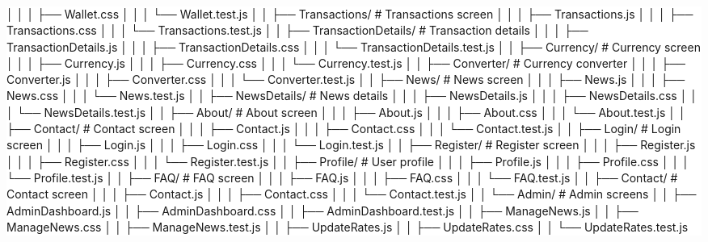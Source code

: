 │   │   │   ├── Wallet.css
│   │   │   └── Wallet.test.js
│   │   ├── Transactions/                 # Transactions screen
│   │   │   ├── Transactions.js
│   │   │   ├── Transactions.css
│   │   │   └── Transactions.test.js
│   │   ├── TransactionDetails/           # Transaction details
│   │   │   ├── TransactionDetails.js
│   │   │   ├── TransactionDetails.css
│   │   │   └── TransactionDetails.test.js
│   │   ├── Currency/                     # Currency screen
│   │   │   ├── Currency.js
│   │   │   ├── Currency.css
│   │   │   └── Currency.test.js
│   │   ├── Converter/                    # Currency converter
│   │   │   ├── Converter.js
│   │   │   ├── Converter.css
│   │   │   └── Converter.test.js
│   │   ├── News/                         # News screen
│   │   │   ├── News.js
│   │   │   ├── News.css
│   │   │   └── News.test.js
│   │   ├── NewsDetails/                  # News details
│   │   │   ├── NewsDetails.js
│   │   │   ├── NewsDetails.css
│   │   │   └── NewsDetails.test.js
│   │   ├── About/                        # About screen
│   │   │   ├── About.js
│   │   │   ├── About.css
│   │   │   └── About.test.js
│   │   ├── Contact/                      # Contact screen
│   │   │   ├── Contact.js
│   │   │   ├── Contact.css
│   │   │   └── Contact.test.js
│   │   ├── Login/                        # Login screen
│   │   │   ├── Login.js
│   │   │   ├── Login.css
│   │   │   └── Login.test.js
│   │   ├── Register/                     # Register screen
│   │   │   ├── Register.js
│   │   │   ├── Register.css
│   │   │   └── Register.test.js
│   │   ├── Profile/                      # User profile
│   │   │   ├── Profile.js
│   │   │   ├── Profile.css
│   │   │   └── Profile.test.js
│   │   ├── FAQ/                          # FAQ screen
│   │   │   ├── FAQ.js
│   │   │   ├── FAQ.css
│   │   │   └── FAQ.test.js
│   │   ├── Contact/                      # Contact screen
│   │   │   ├── Contact.js
│   │   │   ├── Contact.css
│   │   │   └── Contact.test.js
│   │   └── Admin/                        # Admin screens
│   │       ├── AdminDashboard.js
│   │       ├── AdminDashboard.css
│   │       ├── AdminDashboard.test.js
│   │       ├── ManageNews.js
│   │       ├── ManageNews.css
│   │       ├── ManageNews.test.js
│   │       ├── UpdateRates.js
│   │       ├── UpdateRates.css
│   │       └── UpdateRates.test.js